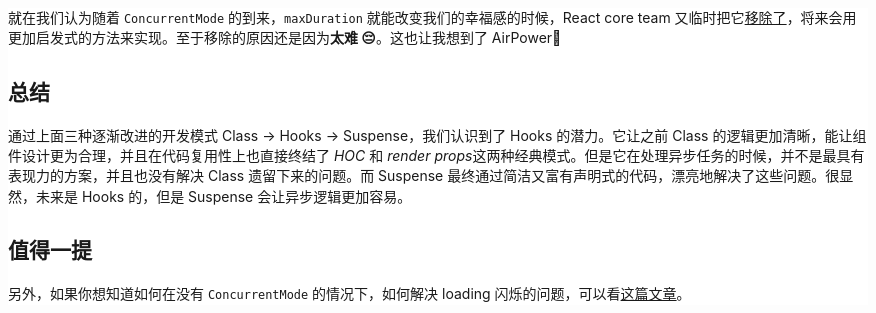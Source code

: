 就在我们认为随着 `ConcurrentMode` 的到来，`maxDuration` 就能改变我们的幸福感的时候，React core team 又临时把它[移除了](https://github.com/facebook/react/pull/15272)，将来会用更加启发式的方法来实现。至于移除的原因还是因为**太难 😔**。这也让我想到了 AirPower🥺

## 总结

通过上面三种逐渐改进的开发模式 Class -> Hooks -> Suspense，我们认识到了 Hooks 的潜力。它让之前 Class 的逻辑更加清晰，能让组件设计更为合理，并且在代码复用性上也直接终结了 _HOC_ 和 *render props*这两种经典模式。但是它在处理异步任务的时候，并不是最具有表现力的方案，并且也没有解决 Class 遗留下来的问题。而 Suspense 最终通过简洁又富有声明式的代码，漂亮地解决了这些问题。很显然，未来是 Hooks 的，但是 Suspense 会让异步逻辑更加容易。

## 值得一提

另外，如果你想知道如何在没有 `ConcurrentMode` 的情况下，如何解决 loading 闪烁的问题，可以看[这篇文章](../solve-fresh-of-loading)。
